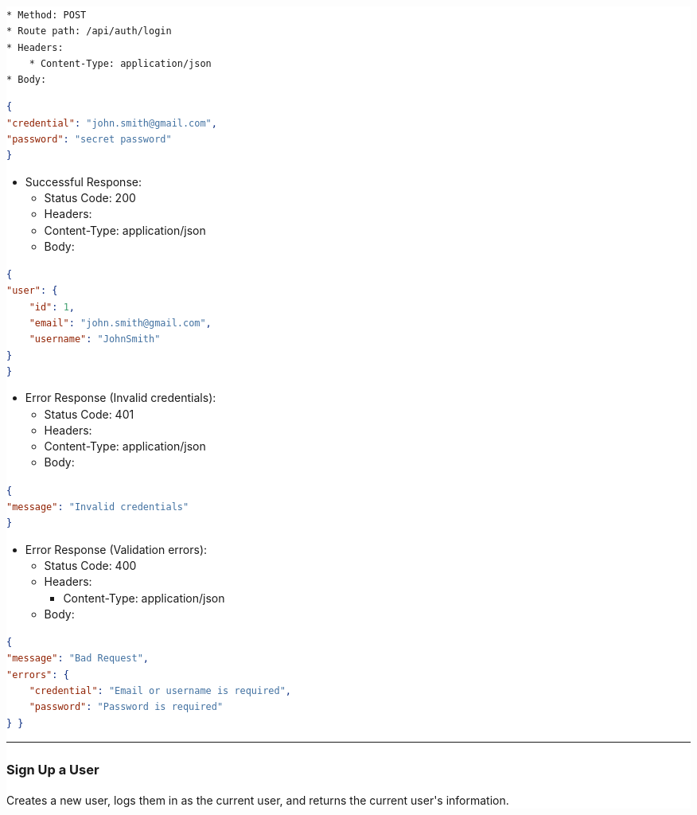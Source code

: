     * Method: POST
    * Route path: /api/auth/login
    * Headers:
        * Content-Type: application/json
    * Body:
```json
{
"credential": "john.smith@gmail.com",
"password": "secret password"
}
```
* Successful Response:
    * Status Code: 200
    * Headers:
    * Content-Type: application/json
    * Body:
```json
{
"user": {
    "id": 1,
    "email": "john.smith@gmail.com",
    "username": "JohnSmith"
}
}
```
* Error Response (Invalid credentials):
    * Status Code: 401
    * Headers:
    * Content-Type: application/json
    * Body:
```json
{
"message": "Invalid credentials"
}
```
* Error Response (Validation errors):
    * Status Code: 400
    * Headers:
        * Content-Type: application/json
    * Body:
```json
{
"message": "Bad Request",
"errors": {
    "credential": "Email or username is required",
    "password": "Password is required"
} }
```
***
### Sign Up a User
Creates a new user, logs them in as the current user, and returns the current user's information.
